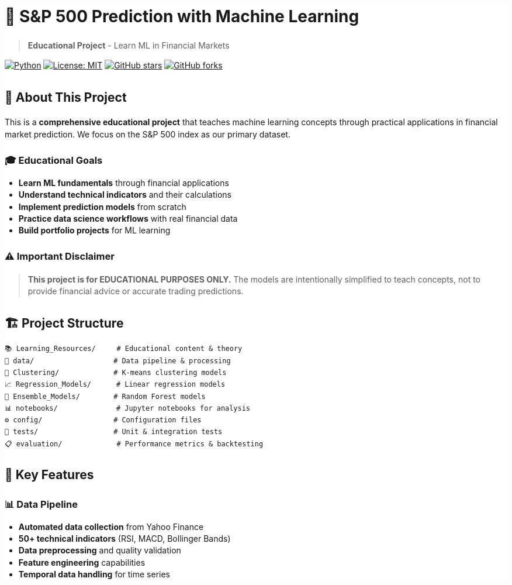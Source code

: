 # 🚀 S&P 500 Prediction with Machine Learning

> **Educational Project** - Learn ML in Financial Markets

[![Python](https://img.shields.io/badge/Python-3.8+-blue.svg)](https://www.python.org/downloads/)
[![License: MIT](https://img.shields.io/badge/License-MIT-yellow.svg)](https://opensource.org/licenses/MIT)
[![GitHub stars](https://img.shields.io/github/stars/yourusername/Intro-To-ML-SP500-Prediction?style=social)](https://github.com/yourusername/Intro-To-ML-SP500-Prediction)
[![GitHub forks](https://img.shields.io/github/forks/yourusername/Intro-To-ML-SP500-Prediction?style=social)](https://github.com/yourusername/Intro-To-ML-SP500-Prediction)

## 🎯 **About This Project**

This is a **comprehensive educational project** that teaches machine learning concepts through practical applications in financial market prediction. We focus on the S&P 500 index as our primary dataset.

### 🎓 **Educational Goals**
- **Learn ML fundamentals** through financial applications
- **Understand technical indicators** and their calculations
- **Implement prediction models** from scratch
- **Practice data science workflows** with real financial data
- **Build portfolio projects** for ML learning

### ⚠️ **Important Disclaimer**
> **This project is for EDUCATIONAL PURPOSES ONLY.** The models are intentionally simplified to teach concepts, not to provide financial advice or accurate trading predictions.

## 🏗️ **Project Structure**

```
📚 Learning_Resources/     # Educational content & theory
🔧 data/                   # Data pipeline & processing  
🤖 Clustering/             # K-means clustering models
📈 Regression_Models/      # Linear regression models
🌳 Ensemble_Models/        # Random Forest models
📊 notebooks/              # Jupyter notebooks for analysis
⚙️ config/                 # Configuration files
🧪 tests/                  # Unit & integration tests
📋 evaluation/             # Performance metrics & backtesting
```

## 🚀 **Key Features**

### 📊 **Data Pipeline**
- **Automated data collection** from Yahoo Finance
- **50+ technical indicators** (RSI, MACD, Bollinger Bands)
- **Data preprocessing** and quality validation
- **Feature engineering** capabilities
- **Temporal data handling** for time series
